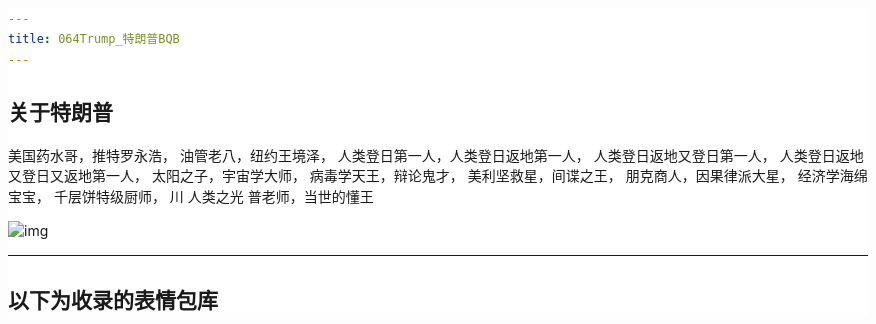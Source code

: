 ```yaml
---
title: 064Trump_特朗普BQB
---
```


## 关于特朗普

美国药水哥，推特罗永浩，
油管老八，纽约王境泽，
人类登日第一人，人类登日返地第一人，
人类登日返地又登日第一人，
人类登日返地又登日又返地第一人，
太阳之子，宇宙学大师，
病毒学天王，辩论鬼才，
美利坚救星，间谍之王，
朋克商人，因果律派大星，
经济学海绵宝宝，
千层饼特级厨师，
川  人类之光  普老师，当世的懂王

![img](https://www.v2fy.com/asset/0i/ChineseBQB/chinesebqb-md/064Trump_%E7%89%B9%E6%9C%97%E6%99%AEBQB.assets/v2-39bc95278d75c2998a562fbd93e04dec_1440w.jpg)

------
## 以下为收录的表情包库


